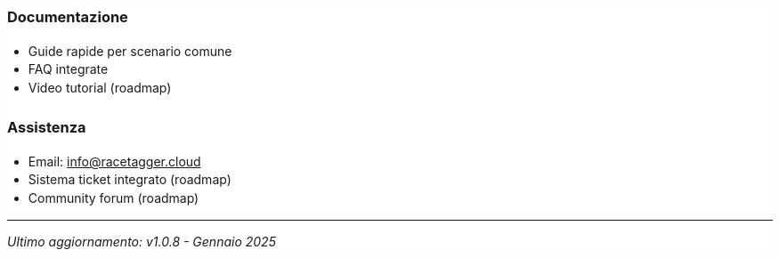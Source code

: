 ### Documentazione
- Guide rapide per scenario comune
- FAQ integrate
- Video tutorial (roadmap)

### Assistenza
- Email: info@racetagger.cloud
- Sistema ticket integrato (roadmap)
- Community forum (roadmap)

---

*Ultimo aggiornamento: v1.0.8 - Gennaio 2025*
